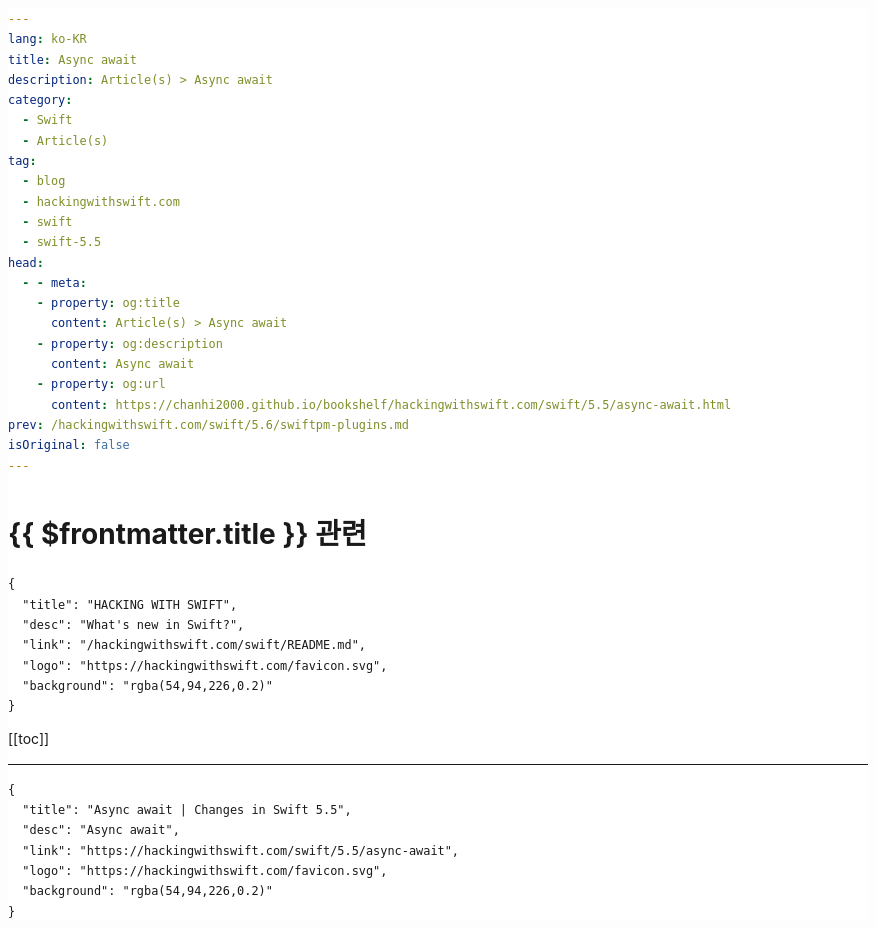 ```yaml
---
lang: ko-KR
title: Async await
description: Article(s) > Async await
category:
  - Swift
  - Article(s)
tag: 
  - blog
  - hackingwithswift.com
  - swift
  - swift-5.5
head:
  - - meta:
    - property: og:title
      content: Article(s) > Async await
    - property: og:description
      content: Async await
    - property: og:url
      content: https://chanhi2000.github.io/bookshelf/hackingwithswift.com/swift/5.5/async-await.html
prev: /hackingwithswift.com/swift/5.6/swiftpm-plugins.md
isOriginal: false
---
```


# {{ $frontmatter.title }} 관련

```component VPCard
{
  "title": "HACKING WITH SWIFT",
  "desc": "What's new in Swift?",
  "link": "/hackingwithswift.com/swift/README.md",
  "logo": "https://hackingwithswift.com/favicon.svg",
  "background": "rgba(54,94,226,0.2)"
}
```

[[toc]]

---

```component VPCard
{
  "title": "Async await | Changes in Swift 5.5",
  "desc": "Async await",
  "link": "https://hackingwithswift.com/swift/5.5/async-await", 
  "logo": "https://hackingwithswift.com/favicon.svg",
  "background": "rgba(54,94,226,0.2)"
}
```
